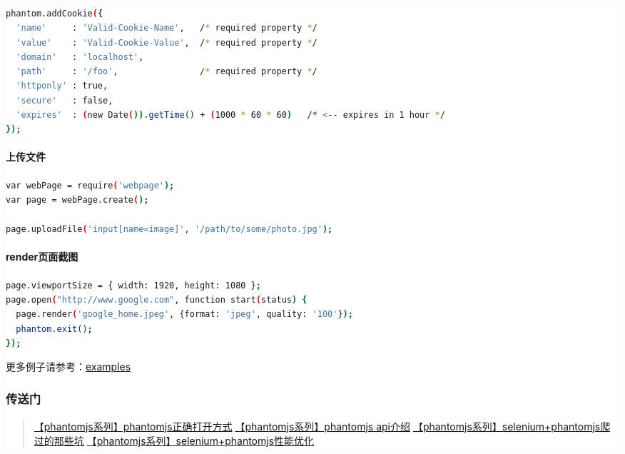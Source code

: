 ```bash
phantom.addCookie({
  'name'     : 'Valid-Cookie-Name',   /* required property */
  'value'    : 'Valid-Cookie-Value',  /* required property */
  'domain'   : 'localhost',
  'path'     : '/foo',                /* required property */
  'httponly' : true,
  'secure'   : false,
  'expires'  : (new Date()).getTime() + (1000 * 60 * 60)   /* <-- expires in 1 hour */
});
```
#### 上传文件
```bash
var webPage = require('webpage');
var page = webPage.create();

page.uploadFile('input[name=image]', '/path/to/some/photo.jpg');
```
#### render页面截图
```bash
page.viewportSize = { width: 1920, height: 1080 };
page.open("http://www.google.com", function start(status) {
  page.render('google_home.jpeg', {format: 'jpeg', quality: '100'});
  phantom.exit();
});
```

更多例子请参考：[examples](http://phantomjs.org/examples/index.html)

### 传送门

>[【phantomjs系列】phantomjs正确打开方式](http://thief.one/2017/03/31/Phantomjs%E6%AD%A3%E7%A1%AE%E6%89%93%E5%BC%80%E6%96%B9%E5%BC%8F/)
[【phantomjs系列】phantomjs api介绍](http://thief.one/2017/03/13/Phantomjs-Api%E4%BB%8B%E7%BB%8D/)
[【phantomjs系列】selenium+phantomjs爬过的那些坑](http://thief.one/2017/03/01/Phantomjs%E7%88%AC%E8%BF%87%E7%9A%84%E9%82%A3%E4%BA%9B%E5%9D%91/)
[【phantomjs系列】selenium+phantomjs性能优化](http://thief.one/2017/03/01/Phantomjs%E6%80%A7%E8%83%BD%E4%BC%98%E5%8C%96/)